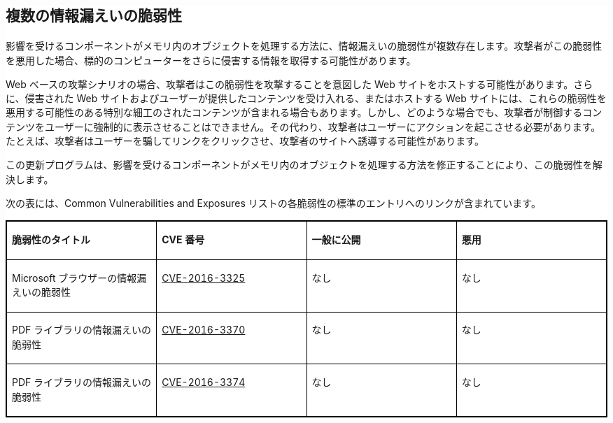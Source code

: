 複数の情報漏えいの脆弱性  
------------------------
  
影響を受けるコンポーネントがメモリ内のオブジェクトを処理する方法に、情報漏えいの脆弱性が複数存在します。攻撃者がこの脆弱性を悪用した場合、標的のコンピューターをさらに侵害する情報を取得する可能性があります。
  
Web ベースの攻撃シナリオの場合、攻撃者はこの脆弱性を攻撃することを意図した Web サイトをホストする可能性があります。さらに、侵害された Web サイトおよびユーザーが提供したコンテンツを受け入れる、またはホストする Web サイトには、これらの脆弱性を悪用する可能性のある特別な細工のされたコンテンツが含まれる場合もあります。しかし、どのような場合でも、攻撃者が制御するコンテンツをユーザーに強制的に表示させることはできません。その代わり、攻撃者はユーザーにアクションを起こさせる必要があります。たとえば、攻撃者はユーザーを騙してリンクをクリックさせ、攻撃者のサイトへ誘導する可能性があります。
  
この更新プログラムは、影響を受けるコンポーネントがメモリ内のオブジェクトを処理する方法を修正することにより、この脆弱性を解決します。
  
次の表には、Common Vulnerabilities and Exposures リストの各脆弱性の標準のエントリへのリンクが含まれています。

<p> </p>
<table style="border:1px solid black;">
<colgroup>
<col width="25%" />
<col width="25%" />
<col width="25%" />
<col width="25%" />
</colgroup>
<tbody>
<tr class="odd">
<td style="border:1px solid black;"><p><strong>脆弱性のタイトル</strong></p></td>
<td style="border:1px solid black;"><p><strong>CVE 番号</strong></p></td>
<td style="border:1px solid black;"><p><strong>一般に公開</strong></p></td>
<td style="border:1px solid black;"><p><strong>悪用</strong></p></td>
</tr>
<tr class="even">
<td style="border:1px solid black;"><p>Microsoft ブラウザーの情報漏えいの脆弱性</p></td>
<td style="border:1px solid black;"><p><a href="http://www.cve.mitre.org/cgi-bin/cvename.cgi?name=cve-2016-3325">CVE-2016-3325</a></p></td>
<td style="border:1px solid black;"><p>なし</p></td>
<td style="border:1px solid black;"><p>なし</p></td>
</tr>
<tr class="odd">
<td style="border:1px solid black;"><p>PDF ライブラリの情報漏えいの脆弱性</p></td>
<td style="border:1px solid black;"><p><a href="http://www.cve.mitre.org/cgi-bin/cvename.cgi?name=cve-2016-3370">CVE-2016-3370</a></p></td>
<td style="border:1px solid black;"><p>なし</p></td>
<td style="border:1px solid black;"><p>なし</p></td>
</tr>
<tr class="even">
<td style="border:1px solid black;"><p>PDF ライブラリの情報漏えいの脆弱性</p></td>
<td style="border:1px solid black;"><p><a href="http://www.cve.mitre.org/cgi-bin/cvename.cgi?name=cve-2016-3374">CVE-2016-3374</a></p></td>
<td style="border:1px solid black;"><p>なし</p></td>
<td style="border:1px solid black;"><p>なし</p></td>
</tr>
</tbody>
</table>
  